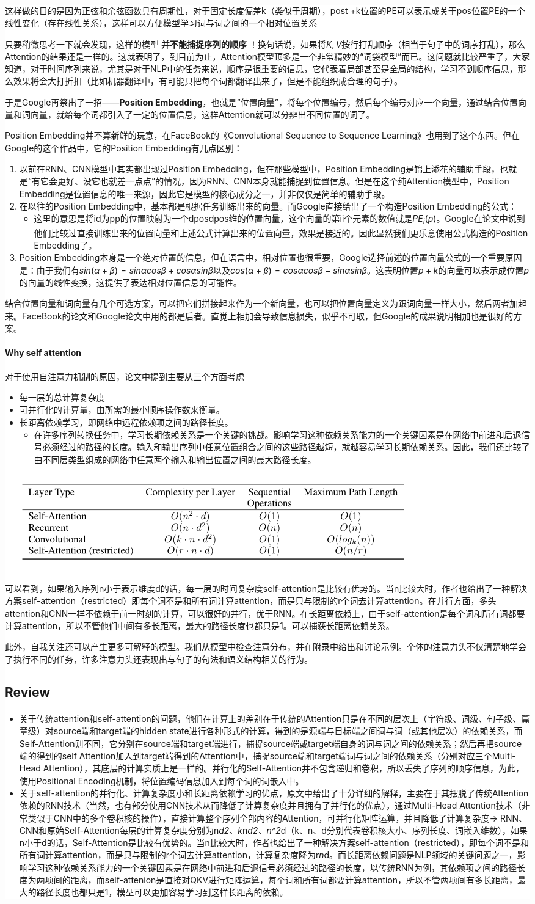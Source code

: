 这样做的目的是因为正弦和余弦函数具有周期性，对于固定长度偏差k（类似于周期），post +k位置的PE可以表示成关于pos位置PE的一个线性变化（存在线性关系），这样可以方便模型学习词与词之间的一个相对位置关系

只要稍微思考一下就会发现，这样的模型 **并不能捕捉序列的顺序** ！换句话说，如果将$K,V$按行打乱顺序（相当于句子中的词序打乱），那么Attention的结果还是一样的。这就表明了，到目前为止，Attention模型顶多是一个非常精妙的“词袋模型”而已。这问题就比较严重了，大家知道，对于时间序列来说，尤其是对于NLP中的任务来说，顺序是很重要的信息，它代表着局部甚至是全局的结构，学习不到顺序信息，那么效果将会大打折扣（比如机器翻译中，有可能只把每个词都翻译出来了，但是不能组织成合理的句子）。

于是Google再祭出了一招——**Position Embedding**，也就是“位置向量”，将每个位置编号，然后每个编号对应一个向量，通过结合位置向量和词向量，就给每个词都引入了一定的位置信息，这样Attention就可以分辨出不同位置的词了。

Position Embedding并不算新鲜的玩意，在FaceBook的《Convolutional Sequence to Sequence Learning》也用到了这个东西。但在Google的这个作品中，它的Position Embedding有几点区别： 

1.  以前在RNN、CNN模型中其实都出现过Position Embedding，但在那些模型中，Position Embedding是锦上添花的辅助手段，也就是“有它会更好、没它也就差一点点”的情况，因为RNN、CNN本身就能捕捉到位置信息。但是在这个纯Attention模型中，Position Embedding是位置信息的唯一来源，因此它是模型的核心成分之一，并非仅仅是简单的辅助手段。 
2.  在以往的Position Embedding中，基本都是根据任务训练出来的向量。而Google直接给出了一个构造Position Embedding的公式：
    -   这里的意思是将id为pp的位置映射为一个dposdpos维的位置向量，这个向量的第ii个元素的数值就是$PE_i(p)$。Google在论文中说到他们比较过直接训练出来的位置向量和上述公式计算出来的位置向量，效果是接近的。因此显然我们更乐意使用公式构造的Position Embedding了。
3.  Position Embedding本身是一个绝对位置的信息，但在语言中，相对位置也很重要，Google选择前述的位置向量公式的一个重要原因是：由于我们有$sin⁡(α+β)=sin⁡αcos⁡β+cos⁡αsin⁡β$以及$cos⁡(α+β)=cos⁡αcos⁡β−sin⁡αsin⁡β$。这表明位置$p+k$的向量可以表示成位置$p$的向量的线性变换，这提供了表达相对位置信息的可能性。

结合位置向量和词向量有几个可选方案，可以把它们拼接起来作为一个新向量，也可以把位置向量定义为跟词向量一样大小，然后两者加起来。FaceBook的论文和Google论文中用的都是后者。直觉上相加会导致信息损失，似乎不可取，但Google的成果说明相加也是很好的方案。

#### Why self attention

对于使用自注意力机制的原因，论文中提到主要从三个方面考虑

-   每一层的总计算复杂度
-   可并行化的计算量，由所需的最小顺序操作数来衡量。
-   长距离依赖学习，即网络中远程依赖项之间的路径长度。
    -   在许多序列转换任务中，学习长期依赖关系是一个关键的挑战。影响学习这种依赖关系能力的一个关键因素是在网络中前进和后退信号必须经过的路径的长度。输入和输出序列中任意位置组合之间的这些路径越短，就越容易学习长期依赖关系。因此，我们还比较了由不同层类型组成的网络中任意两个输入和输出位置之间的最大路径长度。

![1555943659969](imgs/1555943659969.png)

可以看到，如果输入序列n小于表示维度d的话，每一层的时间复杂度self-attention是比较有优势的。当n比较大时，作者也给出了一种解决方案self-attention（restricted）即每个词不是和所有词计算attention，而是只与限制的r个词去计算attention。在并行方面，多头attention和CNN一样不依赖于前一时刻的计算，可以很好的并行，优于RNN。在长距离依赖上，由于self-attention是每个词和所有词都要计算attention，所以不管他们中间有多长距离，最大的路径长度也都只是1。可以捕获长距离依赖关系。

此外，自我关注还可以产生更多可解释的模型。我们从模型中检查注意分布，并在附录中给出和讨论示例。个体的注意力头不仅清楚地学会了执行不同的任务，许多注意力头还表现出与句子的句法和语义结构相关的行为。

## Review

-   关于传统attention和self-attention的问题，他们在计算上的差别在于传统的Attention只是在不同的层次上（字符级、词级、句子级、篇章级）对source端和target端的hidden state进行各种形式的计算，得到的是源端与目标端之间词与词（或其他层次）的依赖关系，而Self-Attention则不同，它分别在source端和target端进行，捕捉source端或target端自身的词与词之间的依赖关系；然后再把source端的得到的self Attention加入到target端得到的Attention中，捕捉source端和target端词与词之间的依赖关系（分别对应三个Multi-Head Attention），其底层的计算实质上是一样的。并行化的Self-Attention并不包含递归和卷积，所以丢失了序列的顺序信息，为此，使用Positional Encoding机制，将位置编码信息加入到每个词的词嵌入中。
-   关于self-attention的并行化、计算复杂度小和长距离依赖学习的优点，原文中给出了十分详细的解释，主要在于其摆脱了传统Attention依赖的RNN技术（当然，也有部分使用CNN技术从而降低了计算复杂度并且拥有了并行化的优点），通过Multi-Head Attention技术（非常类似于CNN中的多个卷积核的操作），直接计算整个序列全部内容的Attention，可并行化矩阵运算，并且降低了计算复杂度-> RNN、CNN和原始Self-Attention每层的计算复杂度分别为n*d2、k*n*d2、n^2*d（k、n、d分别代表卷积核大小、序列长度、词嵌入维数），如果n小于d的话，Self-Attention是比较有优势的。当n比较大时，作者也给出了一种解决方案self-attention（restricted），即每个词不是和所有词计算attention，而是只与限制的r个词去计算attention，计算复杂度降为r*n*d。而长距离依赖问题是NLP领域的关键问题之一，影响学习这种依赖关系能力的一个关键因素是在网络中前进和后退信号必须经过的路径的长度，以传统RNN为例，其依赖项之间的路径长度为两项间的距离，而self-attenion是直接对QKV进行矩阵运算，每个词和所有词都要计算attention，所以不管两项间有多长距离，最大的路径长度也都只是1，模型可以更加容易学习到这样长距离的依赖。